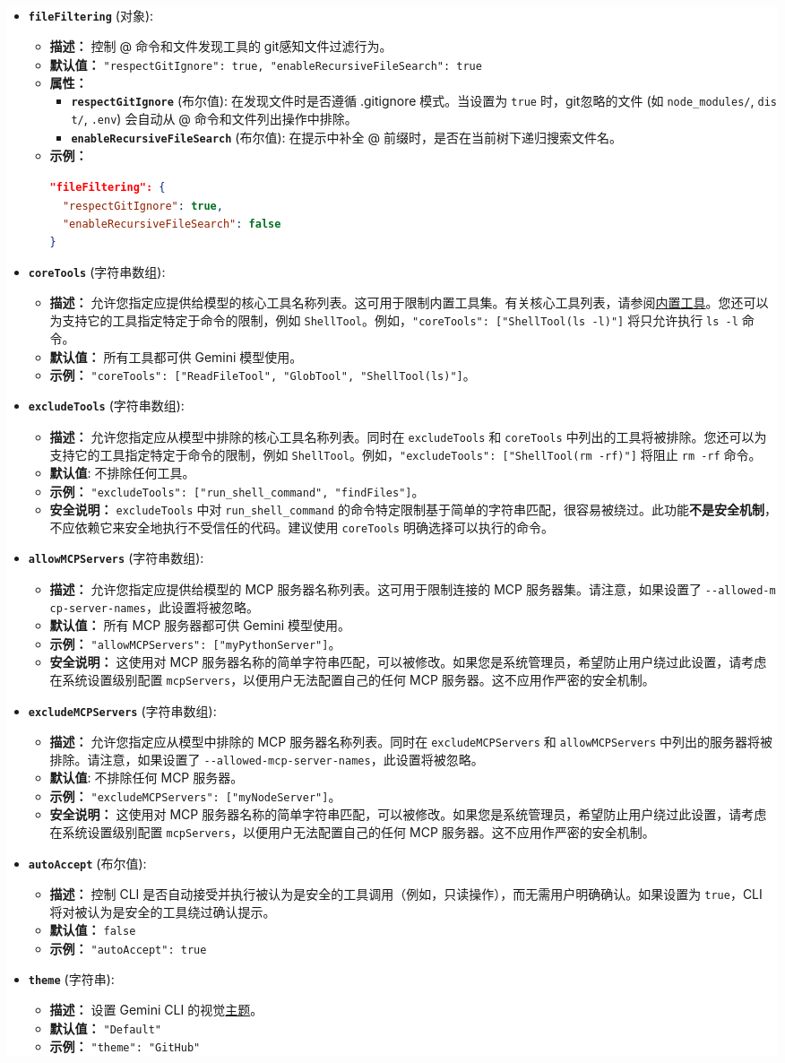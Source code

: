 - **`fileFiltering`** (对象):
  - **描述：** 控制 @ 命令和文件发现工具的 git感知文件过滤行为。
  - **默认值：** `"respectGitIgnore": true, "enableRecursiveFileSearch": true`
  - **属性：**
    - **`respectGitIgnore`** (布尔值): 在发现文件时是否遵循 .gitignore 模式。当设置为 `true` 时，git忽略的文件 (如 `node_modules/`, `dist/`, `.env`) 会自动从 @ 命令和文件列出操作中排除。
    - **`enableRecursiveFileSearch`** (布尔值): 在提示中补全 @ 前缀时，是否在当前树下递归搜索文件名。
  - **示例：**
    ```json
    "fileFiltering": {
      "respectGitIgnore": true,
      "enableRecursiveFileSearch": false
    }
    ```

- **`coreTools`** (字符串数组):
  - **描述：** 允许您指定应提供给模型的核心工具名称列表。这可用于限制内置工具集。有关核心工具列表，请参阅[内置工具](../core/tools-api.md#built-in-tools)。您还可以为支持它的工具指定特定于命令的限制，例如 `ShellTool`。例如，`"coreTools": ["ShellTool(ls -l)"]` 将只允许执行 `ls -l` 命令。
  - **默认值：** 所有工具都可供 Gemini 模型使用。
  - **示例：** `"coreTools": ["ReadFileTool", "GlobTool", "ShellTool(ls)"]`。

- **`excludeTools`** (字符串数组):
  - **描述：** 允许您指定应从模型中排除的核心工具名称列表。同时在 `excludeTools` 和 `coreTools` 中列出的工具将被排除。您还可以为支持它的工具指定特定于命令的限制，例如 `ShellTool`。例如，`"excludeTools": ["ShellTool(rm -rf)"]` 将阻止 `rm -rf` 命令。
  - **默认值**: 不排除任何工具。
  - **示例：** `"excludeTools": ["run_shell_command", "findFiles"]`。
  - **安全说明：** `excludeTools` 中对 `run_shell_command` 的命令特定限制基于简单的字符串匹配，很容易被绕过。此功能**不是安全机制**，不应依赖它来安全地执行不受信任的代码。建议使用 `coreTools` 明确选择可以执行的命令。

- **`allowMCPServers`** (字符串数组):
  - **描述：** 允许您指定应提供给模型的 MCP 服务器名称列表。这可用于限制连接的 MCP 服务器集。请注意，如果设置了 `--allowed-mcp-server-names`，此设置将被忽略。
  - **默认值：** 所有 MCP 服务器都可供 Gemini 模型使用。
  - **示例：** `"allowMCPServers": ["myPythonServer"]`。
  - **安全说明：** 这使用对 MCP 服务器名称的简单字符串匹配，可以被修改。如果您是系统管理员，希望防止用户绕过此设置，请考虑在系统设置级别配置 `mcpServers`，以便用户无法配置自己的任何 MCP 服务器。这不应用作严密的安全机制。

- **`excludeMCPServers`** (字符串数组):
  - **描述：** 允许您指定应从模型中排除的 MCP 服务器名称列表。同时在 `excludeMCPServers` 和 `allowMCPServers` 中列出的服务器将被排除。请注意，如果设置了 `--allowed-mcp-server-names`，此设置将被忽略。
  - **默认值**: 不排除任何 MCP 服务器。
  - **示例：** `"excludeMCPServers": ["myNodeServer"]`。
  - **安全说明：** 这使用对 MCP 服务器名称的简单字符串匹配，可以被修改。如果您是系统管理员，希望防止用户绕过此设置，请考虑在系统设置级别配置 `mcpServers`，以便用户无法配置自己的任何 MCP 服务器。这不应用作严密的安全机制。

- **`autoAccept`** (布尔值):
  - **描述：** 控制 CLI 是否自动接受并执行被认为是安全的工具调用（例如，只读操作），而无需用户明确确认。如果设置为 `true`，CLI 将对被认为是安全的工具绕过确认提示。
  - **默认值：** `false`
  - **示例：** `"autoAccept": true`

- **`theme`** (字符串):
  - **描述：** 设置 Gemini CLI 的视觉[主题](./themes.md)。
  - **默认值：** `"Default"`
  - **示例：** `"theme": "GitHub"`
